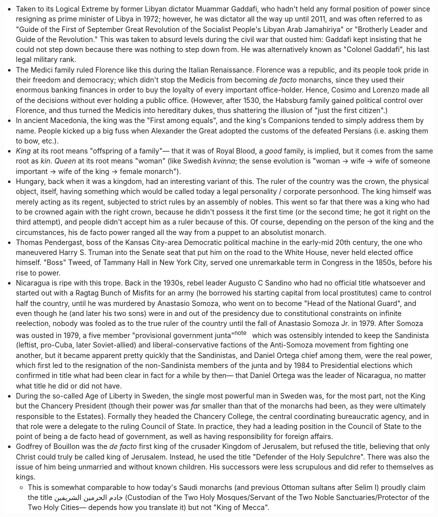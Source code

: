 -   Taken to its Logical Extreme by former Libyan dictator Muammar Gaddafi, who hadn't held any formal position of power since resigning as prime minister of Libya in 1972; however, he was dictator all the way up until 2011, and was often referred to as "Guide of the First of September Great Revolution of the Socialist People's Libyan Arab Jamahiriya" or "Brotherly Leader and Guide of the Revolution." This was taken to absurd levels during the civil war that ousted him: Gaddafi kept insisting that he could not step down because there was nothing to step down from. He was alternatively known as "Colonel Gaddafi", his last legal military rank.
-   The Medici family ruled Florence like this during the Italian Renaissance. Florence was a republic, and its people took pride in their freedom and democracy; which didn't stop the Medicis from becoming _de facto_ monarchs, since they used their enormous banking finances in order to buy the loyalty of every important office-holder. Hence, Cosimo and Lorenzo made all of the decisions without ever holding a public office. (However, after 1530, the Habsburg family gained political control over Florence, and thus turned the Medicis into hereditary dukes, thus shattering the illusion of "just the first citizen".)
-   In ancient Macedonia, the king was the "First among equals", and the king's Companions tended to simply address them by name. People kicked up a big fuss when Alexander the Great adopted the customs of the defeated Persians (i.e. asking them to bow, etc.).
-   _King_ at its root means "offspring of a family"— that it was of Royal Blood, a _good_ family, is implied, but it comes from the same root as _kin_. _Queen_ at its root means "woman" (like Swedish _kvinna_; the sense evolution is "woman -> wife -> wife of someone important -> wife of the king -> female monarch").
-   Hungary, back when it was a kingdom, had an interesting variant of this. The ruler of the country was the crown, the physical object, itself, having something which would be called today a legal personality / corporate personhood. The king himself was merely acting as its regent, subjected to strict rules by an assembly of nobles. This went so far that there was a king who had to be crowned again with the right crown, because he didn't possess it the first time (or the second time; he got it right on the third attempt), and people didn't accept him as a ruler because of this. Of course, depending on the person of the king and the circumstances, his de facto power ranged all the way from a puppet to an absolutist monarch.
-   Thomas Pendergast, boss of the Kansas City-area Democratic political machine in the early-mid 20th century, the one who maneuvered Harry S. Truman into the Senate seat that put him on the road to the White House, never held elected office himself. "Boss" Tweed, of Tammany Hall in New York City, served one unremarkable term in Congress in the 1850s, before his rise to power.
-   Nicaragua is ripe with this trope. Back in the 1930s, rebel leader Augusto C Sandino who had no official title whatsoever and started out with a Ragtag Bunch of Misfits for an army (he borrowed his starting capital from local prostitutes) came to control half the country, until he was murdered by Anastasio Somoza, who went on to become "Head of the National Guard", and even though he (and later his two sons) were in and out of the presidency due to constitutional constraints on infinite reelection, nobody was fooled as to the true ruler of the country until the fall of Anastasio Somoza Jr. in 1979. After Somoza was ousted in 1979, a five member "provisional government junta"<sup>note&nbsp;</sup>  which was ostensibly intended to keep the Sandinista (leftist, pro-Cuba, later Soviet-allied) and liberal-conservative factions of the Anti-Somoza movement from fighting one another, but it became apparent pretty quickly that the Sandinistas, and Daniel Ortega chief among them, were the real power, which first led to the resignation of the non-Sandinista members of the junta and by 1984 to Presidential elections which confirmed in title what had been clear in fact for a while by then— that Daniel Ortega was the leader of Nicaragua, no matter what title he did or did not have.
-   During the so-called Age of Liberty in Sweden, the single most powerful man in Sweden was, for the most part, not the King but the Chancery President (though their power was _far_ smaller than that of the monarchs had been, as they were ultimately responsible to the Estates). Formally they headed the Chancery College, the central coordinating bureaucratic agency, and in that role were a delegate to the ruling Council of State. In practice, they had a leading position in the Council of State to the point of being a de facto head of government, as well as having responsibility for foreign affairs.
-   Godfrey of Bouillon was the _de facto_ first king of the crusader Kingdom of Jerusalem, but refused the title, believing that only Christ could truly be called king of Jerusalem. Instead, he used the title "Defender of the Holy Sepulchre". There was also the issue of him being unmarried and without known children. His successors were less scrupulous and did refer to themselves as kings.
    -   This is somewhat comparable to how today's Saudi monarchs (and previous Ottoman sultans after Selim I) proudly claim the title خادم الحرمين الشريفين (Custodian of the Two Holy Mosques/Servant of the Two Noble Sanctuaries/Protector of the Two Holy Cities— depends how you translate it) but not "King of Mecca".